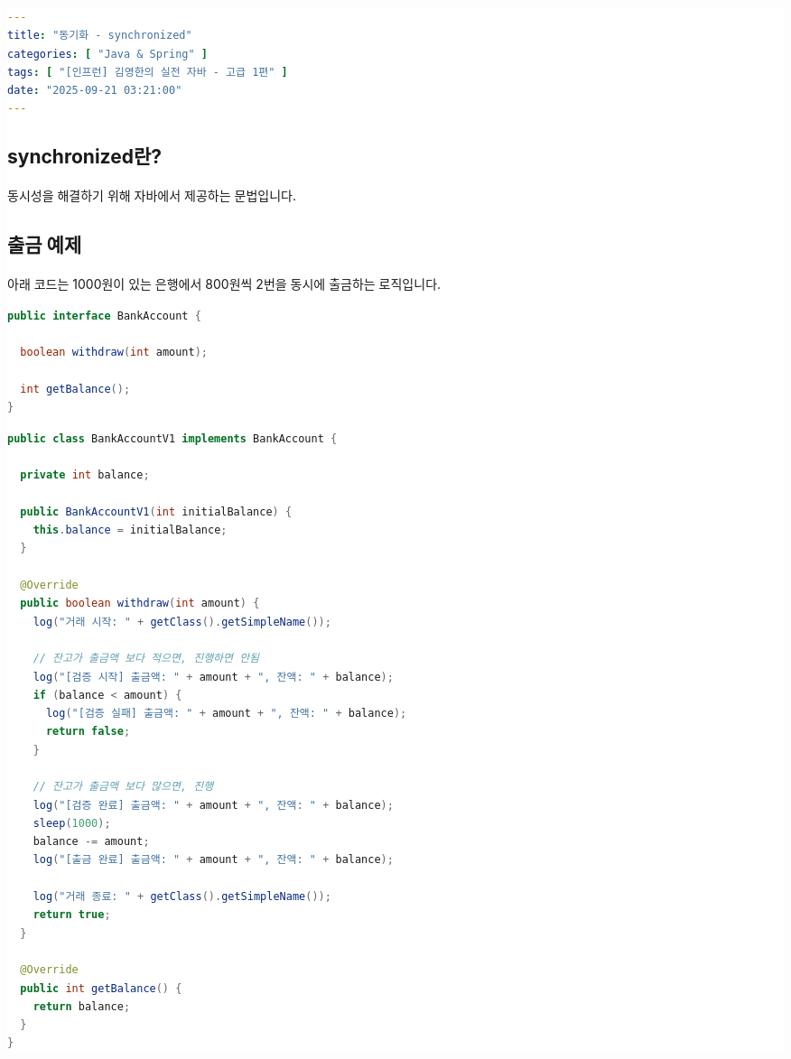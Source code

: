 ```yaml
---
title: "동기화 - synchronized"
categories: [ "Java & Spring" ]
tags: [ "[인프런] 김영한의 실전 자바 - 고급 1편" ]
date: "2025-09-21 03:21:00"
---
```


## synchronized란?

동시성을 해결하기 위해 자바에서 제공하는 문법입니다.

## 출금 예제

아래 코드는 1000원이 있는 은행에서 800원씩 2번을 동시에 출금하는 로직입니다.

```java
public interface BankAccount {

  boolean withdraw(int amount);

  int getBalance();
}
```

```java
public class BankAccountV1 implements BankAccount {

  private int balance;

  public BankAccountV1(int initialBalance) {
    this.balance = initialBalance;
  }

  @Override
  public boolean withdraw(int amount) {
    log("거래 시작: " + getClass().getSimpleName());

    // 잔고가 출금액 보다 적으면, 진행하면 안됨
    log("[검증 시작] 출금액: " + amount + ", 잔액: " + balance);
    if (balance < amount) {
      log("[검증 실패] 출금액: " + amount + ", 잔액: " + balance);
      return false;
    }

    // 잔고가 출금액 보다 많으면, 진행
    log("[검증 완료] 출금액: " + amount + ", 잔액: " + balance);
    sleep(1000);
    balance -= amount;
    log("[출금 완료] 출금액: " + amount + ", 잔액: " + balance);

    log("거래 종료: " + getClass().getSimpleName());
    return true;
  }

  @Override
  public int getBalance() {
    return balance;
  }
}
```
